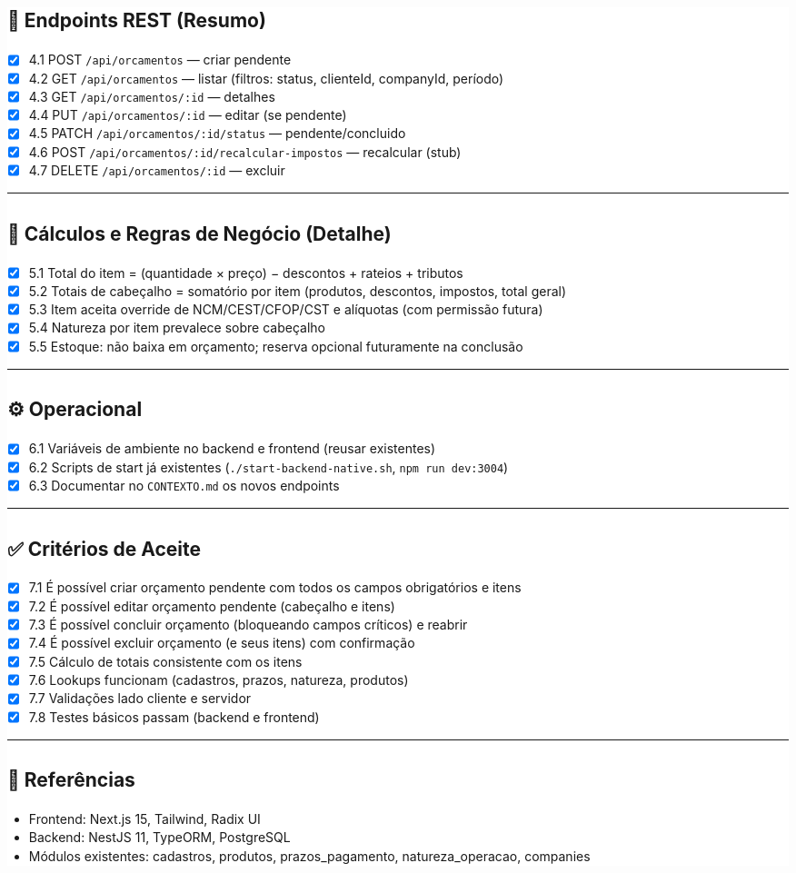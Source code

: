 
## 🔌 Endpoints REST (Resumo)

- [x] 4.1 POST `/api/orcamentos` — criar pendente
- [x] 4.2 GET `/api/orcamentos` — listar (filtros: status, clienteId, companyId, período)
- [x] 4.3 GET `/api/orcamentos/:id` — detalhes
- [x] 4.4 PUT `/api/orcamentos/:id` — editar (se pendente)
- [x] 4.5 PATCH `/api/orcamentos/:id/status` — pendente/concluido
- [x] 4.6 POST `/api/orcamentos/:id/recalcular-impostos` — recalcular (stub)
- [x] 4.7 DELETE `/api/orcamentos/:id` — excluir

---

## 🧮 Cálculos e Regras de Negócio (Detalhe)

- [x] 5.1 Total do item = (quantidade × preço) − descontos + rateios + tributos
- [x] 5.2 Totais de cabeçalho = somatório por item (produtos, descontos, impostos, total geral)
- [x] 5.3 Item aceita override de NCM/CEST/CFOP/CST e alíquotas (com permissão futura)
- [x] 5.4 Natureza por item prevalece sobre cabeçalho
- [x] 5.5 Estoque: não baixa em orçamento; reserva opcional futuramente na conclusão

---

## ⚙️ Operacional

- [x] 6.1 Variáveis de ambiente no backend e frontend (reusar existentes)
- [x] 6.2 Scripts de start já existentes (`./start-backend-native.sh`, `npm run dev:3004`)
- [x] 6.3 Documentar no `CONTEXTO.md` os novos endpoints

---

## ✅ Critérios de Aceite

- [x] 7.1 É possível criar orçamento pendente com todos os campos obrigatórios e itens
- [x] 7.2 É possível editar orçamento pendente (cabeçalho e itens)
- [x] 7.3 É possível concluir orçamento (bloqueando campos críticos) e reabrir
- [x] 7.4 É possível excluir orçamento (e seus itens) com confirmação
- [x] 7.5 Cálculo de totais consistente com os itens
- [x] 7.6 Lookups funcionam (cadastros, prazos, natureza, produtos)
- [x] 7.7 Validações lado cliente e servidor
- [x] 7.8 Testes básicos passam (backend e frontend)

---

## 📎 Referências

- Frontend: Next.js 15, Tailwind, Radix UI
- Backend: NestJS 11, TypeORM, PostgreSQL
- Módulos existentes: cadastros, produtos, prazos_pagamento, natureza_operacao, companies


